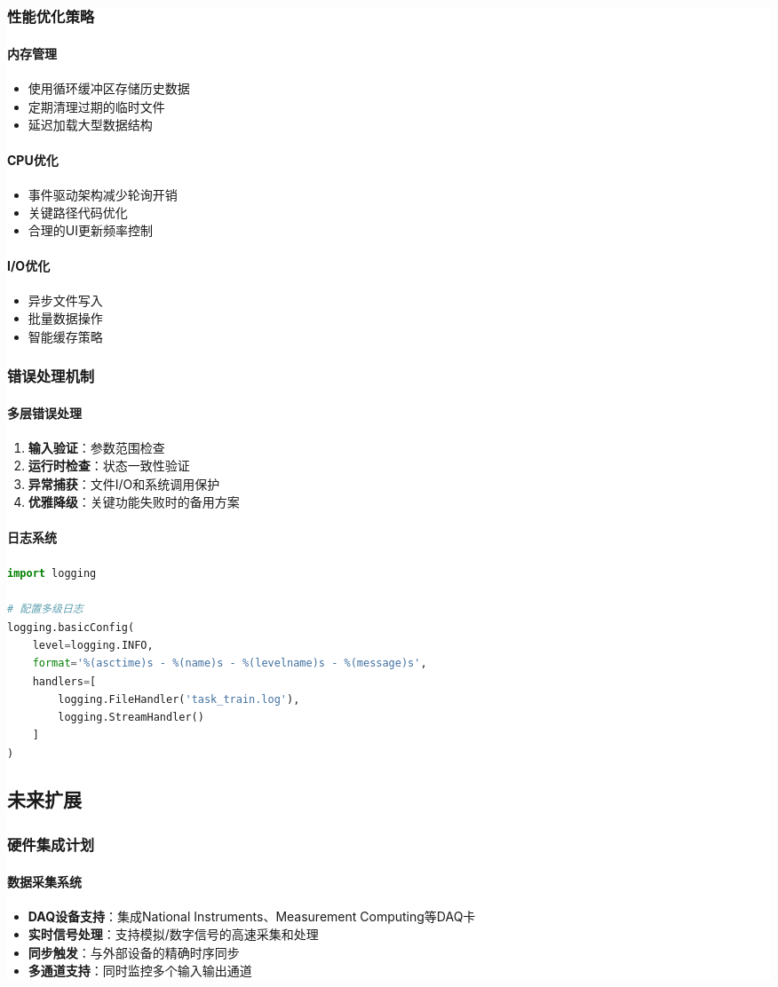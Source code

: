 ### 性能优化策略

#### 内存管理
- 使用循环缓冲区存储历史数据
- 定期清理过期的临时文件
- 延迟加载大型数据结构

#### CPU优化
- 事件驱动架构减少轮询开销
- 关键路径代码优化
- 合理的UI更新频率控制

#### I/O优化
- 异步文件写入
- 批量数据操作
- 智能缓存策略

### 错误处理机制

#### 多层错误处理
1. **输入验证**：参数范围检查
2. **运行时检查**：状态一致性验证
3. **异常捕获**：文件I/O和系统调用保护
4. **优雅降级**：关键功能失败时的备用方案

#### 日志系统
```python
import logging

# 配置多级日志
logging.basicConfig(
    level=logging.INFO,
    format='%(asctime)s - %(name)s - %(levelname)s - %(message)s',
    handlers=[
        logging.FileHandler('task_train.log'),
        logging.StreamHandler()
    ]
)
```

## 未来扩展

### 硬件集成计划

#### 数据采集系统
- **DAQ设备支持**：集成National Instruments、Measurement Computing等DAQ卡
- **实时信号处理**：支持模拟/数字信号的高速采集和处理
- **同步触发**：与外部设备的精确时序同步
- **多通道支持**：同时监控多个输入输出通道
